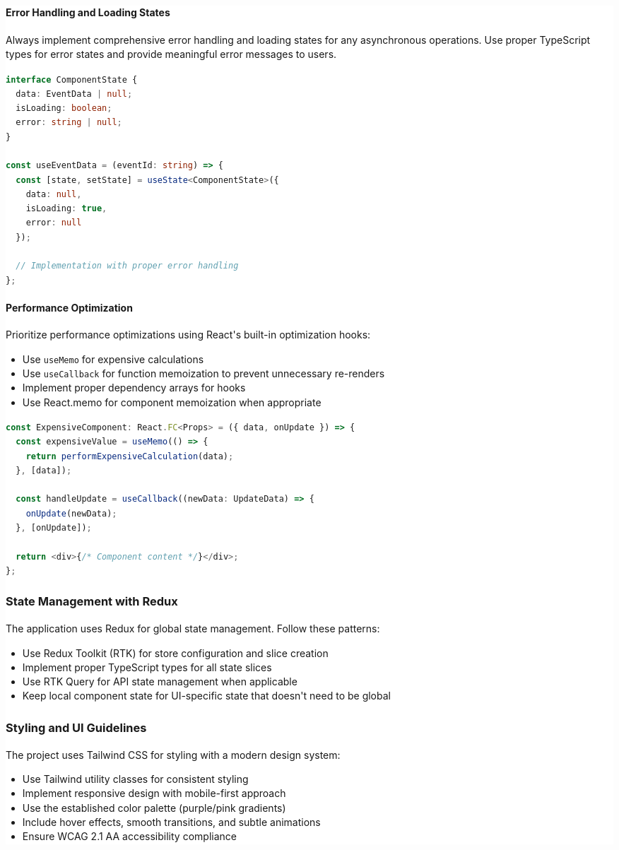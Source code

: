 #### Error Handling and Loading States
Always implement comprehensive error handling and loading states for any asynchronous operations. Use proper TypeScript types for error states and provide meaningful error messages to users.

```typescript
interface ComponentState {
  data: EventData | null;
  isLoading: boolean;
  error: string | null;
}

const useEventData = (eventId: string) => {
  const [state, setState] = useState<ComponentState>({
    data: null,
    isLoading: true,
    error: null
  });
  
  // Implementation with proper error handling
};
```

#### Performance Optimization
Prioritize performance optimizations using React's built-in optimization hooks:
- Use `useMemo` for expensive calculations
- Use `useCallback` for function memoization to prevent unnecessary re-renders
- Implement proper dependency arrays for hooks
- Use React.memo for component memoization when appropriate

```typescript
const ExpensiveComponent: React.FC<Props> = ({ data, onUpdate }) => {
  const expensiveValue = useMemo(() => {
    return performExpensiveCalculation(data);
  }, [data]);
  
  const handleUpdate = useCallback((newData: UpdateData) => {
    onUpdate(newData);
  }, [onUpdate]);
  
  return <div>{/* Component content */}</div>;
};
```

### State Management with Redux
The application uses Redux for global state management. Follow these patterns:
- Use Redux Toolkit (RTK) for store configuration and slice creation
- Implement proper TypeScript types for all state slices
- Use RTK Query for API state management when applicable
- Keep local component state for UI-specific state that doesn't need to be global

### Styling and UI Guidelines
The project uses Tailwind CSS for styling with a modern design system:
- Use Tailwind utility classes for consistent styling
- Implement responsive design with mobile-first approach
- Use the established color palette (purple/pink gradients)
- Include hover effects, smooth transitions, and subtle animations
- Ensure WCAG 2.1 AA accessibility compliance
